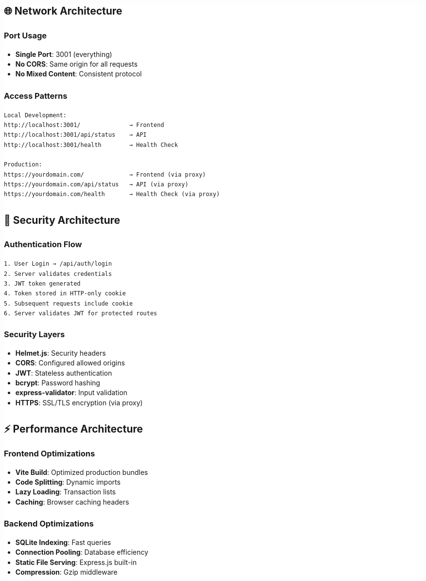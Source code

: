 ## 🌐 Network Architecture

### Port Usage
- **Single Port**: 3001 (everything)
- **No CORS**: Same origin for all requests
- **No Mixed Content**: Consistent protocol

### Access Patterns
```
Local Development:
http://localhost:3001/              → Frontend
http://localhost:3001/api/status    → API
http://localhost:3001/health        → Health Check

Production:
https://yourdomain.com/             → Frontend (via proxy)
https://yourdomain.com/api/status   → API (via proxy)
https://yourdomain.com/health       → Health Check (via proxy)
```

## 🔐 Security Architecture

### Authentication Flow
```
1. User Login → /api/auth/login
2. Server validates credentials
3. JWT token generated
4. Token stored in HTTP-only cookie
5. Subsequent requests include cookie
6. Server validates JWT for protected routes
```

### Security Layers
- **Helmet.js**: Security headers
- **CORS**: Configured allowed origins
- **JWT**: Stateless authentication
- **bcrypt**: Password hashing
- **express-validator**: Input validation
- **HTTPS**: SSL/TLS encryption (via proxy)

## ⚡ Performance Architecture

### Frontend Optimizations
- **Vite Build**: Optimized production bundles
- **Code Splitting**: Dynamic imports
- **Lazy Loading**: Transaction lists
- **Caching**: Browser caching headers

### Backend Optimizations
- **SQLite Indexing**: Fast queries
- **Connection Pooling**: Database efficiency
- **Static File Serving**: Express.js built-in
- **Compression**: Gzip middleware

